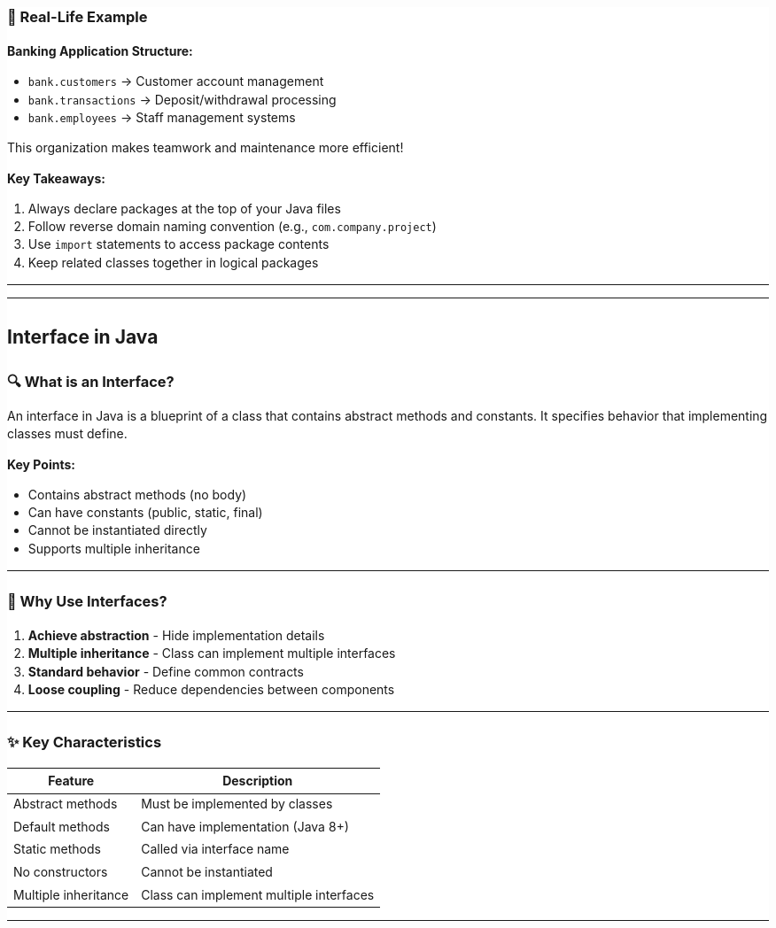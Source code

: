 
### 🧠 Real-Life Example
**Banking Application Structure:**
- `bank.customers` → Customer account management
- `bank.transactions` → Deposit/withdrawal processing  
- `bank.employees` → Staff management systems  

This organization makes teamwork and maintenance more efficient!

**Key Takeaways:**
1. Always declare packages at the top of your Java files
2. Follow reverse domain naming convention (e.g., `com.company.project`)
3. Use `import` statements to access package contents
4. Keep related classes together in logical packages

________________________________________
________________________________________

## Interface in Java

### 🔍 What is an Interface?
An interface in Java is a blueprint of a class that contains abstract methods and constants. It specifies behavior that implementing classes must define.

**Key Points:**
- Contains abstract methods (no body)
- Can have constants (public, static, final)
- Cannot be instantiated directly
- Supports multiple inheritance

---

### 🚨 Why Use Interfaces?
1. **Achieve abstraction** - Hide implementation details
2. **Multiple inheritance** - Class can implement multiple interfaces
3. **Standard behavior** - Define common contracts
4. **Loose coupling** - Reduce dependencies between components

---

### ✨ Key Characteristics

| Feature | Description |
|---------|-------------|
| Abstract methods | Must be implemented by classes |
| Default methods | Can have implementation (Java 8+) |
| Static methods | Called via interface name |
| No constructors | Cannot be instantiated |
| Multiple inheritance | Class can implement multiple interfaces |

---